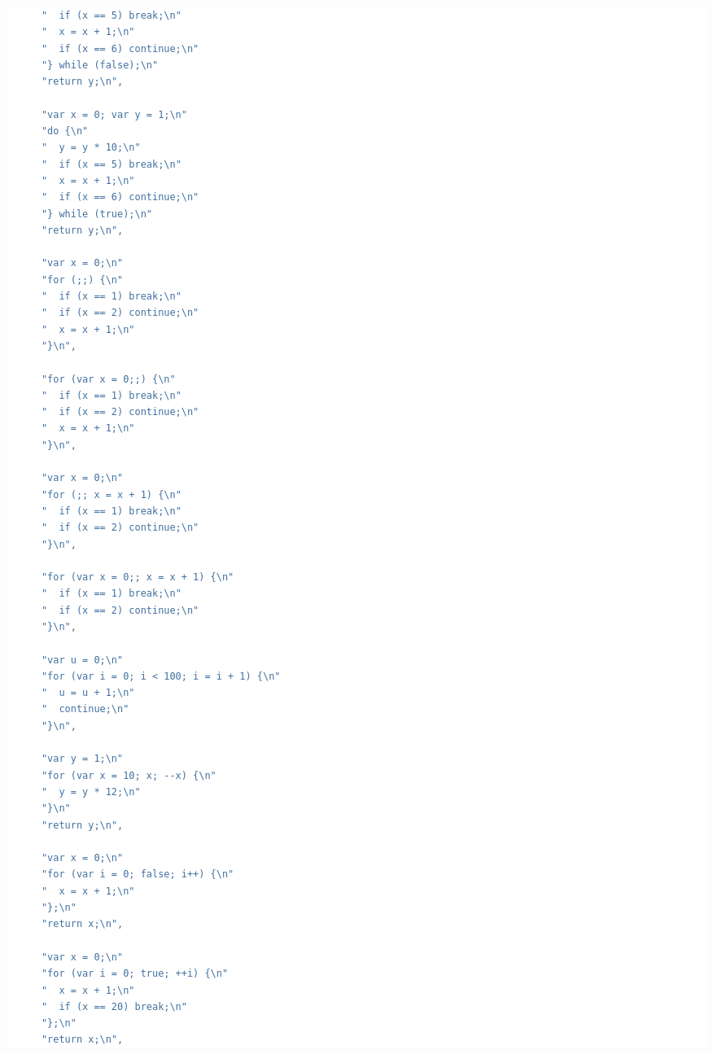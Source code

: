 ```cpp
      "  if (x == 5) break;\n"
      "  x = x + 1;\n"
      "  if (x == 6) continue;\n"
      "} while (false);\n"
      "return y;\n",

      "var x = 0; var y = 1;\n"
      "do {\n"
      "  y = y * 10;\n"
      "  if (x == 5) break;\n"
      "  x = x + 1;\n"
      "  if (x == 6) continue;\n"
      "} while (true);\n"
      "return y;\n",

      "var x = 0;\n"
      "for (;;) {\n"
      "  if (x == 1) break;\n"
      "  if (x == 2) continue;\n"
      "  x = x + 1;\n"
      "}\n",

      "for (var x = 0;;) {\n"
      "  if (x == 1) break;\n"
      "  if (x == 2) continue;\n"
      "  x = x + 1;\n"
      "}\n",

      "var x = 0;\n"
      "for (;; x = x + 1) {\n"
      "  if (x == 1) break;\n"
      "  if (x == 2) continue;\n"
      "}\n",

      "for (var x = 0;; x = x + 1) {\n"
      "  if (x == 1) break;\n"
      "  if (x == 2) continue;\n"
      "}\n",

      "var u = 0;\n"
      "for (var i = 0; i < 100; i = i + 1) {\n"
      "  u = u + 1;\n"
      "  continue;\n"
      "}\n",

      "var y = 1;\n"
      "for (var x = 10; x; --x) {\n"
      "  y = y * 12;\n"
      "}\n"
      "return y;\n",

      "var x = 0;\n"
      "for (var i = 0; false; i++) {\n"
      "  x = x + 1;\n"
      "};\n"
      "return x;\n",

      "var x = 0;\n"
      "for (var i = 0; true; ++i) {\n"
      "  x = x + 1;\n"
      "  if (x == 20) break;\n"
      "};\n"
      "return x;\n",
```